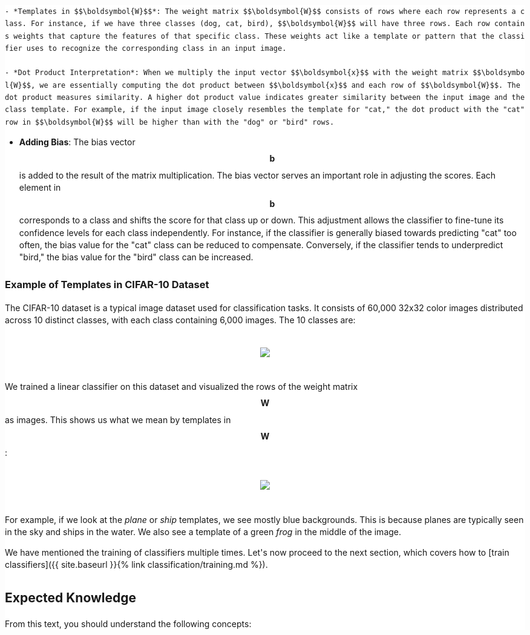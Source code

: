     - *Templates in $$\boldsymbol{W}$$*: The weight matrix $$\boldsymbol{W}$$ consists of rows where each row represents a class. For instance, if we have three classes (dog, cat, bird), $$\boldsymbol{W}$$ will have three rows. Each row contains weights that capture the features of that specific class. These weights act like a template or pattern that the classifier uses to recognize the corresponding class in an input image.

    - *Dot Product Interpretation*: When we multiply the input vector $$\boldsymbol{x}$$ with the weight matrix $$\boldsymbol{W}$$, we are essentially computing the dot product between $$\boldsymbol{x}$$ and each row of $$\boldsymbol{W}$$. The dot product measures similarity. A higher dot product value indicates greater similarity between the input image and the class template. For example, if the input image closely resembles the template for "cat," the dot product with the "cat" row in $$\boldsymbol{W}$$ will be higher than with the "dog" or "bird" rows.

- **Adding Bias**: The bias vector $$\boldsymbol{b}$$ is added to the result of the matrix multiplication. The bias vector serves an important role in adjusting the scores. Each element in $$\boldsymbol{b}$$ corresponds to a class and shifts the score for that class up or down. This adjustment allows the classifier to fine-tune its confidence levels for each class independently. For instance, if the classifier is generally biased towards predicting "cat" too often, the bias value for the "cat" class can be reduced to compensate. Conversely, if the classifier tends to underpredict "bird," the bias value for the "bird" class can be increased.

### Example of Templates in CIFAR-10 Dataset

The CIFAR-10 dataset is a typical image dataset used for classification tasks. It consists of 60,000 32x32 color images distributed across 10 distinct classes, with each class containing 6,000 images. The 10 classes are:

<br>
<div align="center">
      <img src="{{ site.baseurl }}/assets/images/cifar-10.png" width="600px" />
</div>
<br>

We trained a linear classifier on this dataset and visualized the rows of the weight matrix $$\boldsymbol{W}$$ as images. This shows us what we mean by templates in $$\boldsymbol{W}$$:

<br>
<div align="center">
      <img src="{{ site.baseurl }}/assets/images/templates.png" width="800px" />
</div>
<br>

For example, if we look at the *plane* or *ship* templates, we see mostly blue backgrounds. This is because planes are typically seen in the sky and ships in the water. We also see a template of a green *frog* in the middle of the image.

We have mentioned the training of classifiers multiple times. Let's now proceed to the next section, which covers how to [train classifiers]({{ site.baseurl }}{% link classification/training.md %}).

## Expected Knowledge

From this text, you should understand the following concepts:
